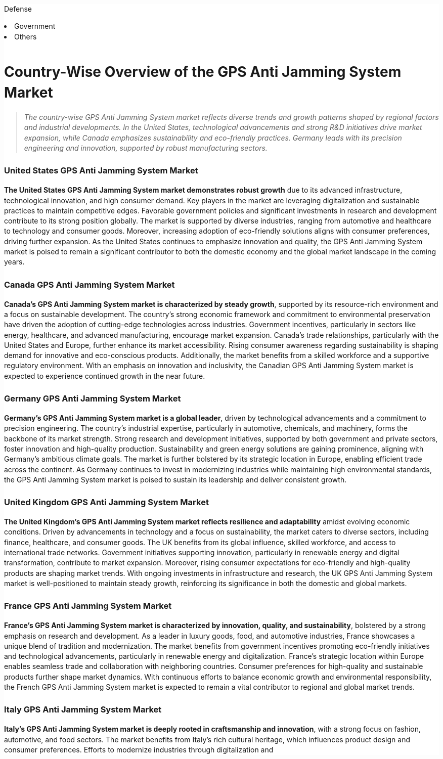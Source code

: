 Defense</li><li>Government</li><li>Others</li></ul><h1><span class="">Country-Wise Overview of the GPS Anti Jamming System Market<br /></span></h1><blockquote><p><em><span class="">The country-wise GPS Anti Jamming System market reflects diverse trends and growth patterns shaped by regional factors and industrial developments. In the United States, technological advancements and strong R&amp;D initiatives drive market expansion, while Canada emphasizes sustainability and eco-friendly practices. Germany leads with its precision engineering and innovation, supported by robust manufacturing sectors.</span></em></p></blockquote><h3><strong>United States GPS Anti Jamming System Market</strong></h3><p><strong>The United States GPS Anti Jamming System market demonstrates robust growth</strong> due to its advanced infrastructure, technological innovation, and high consumer demand. Key players in the market are leveraging digitalization and sustainable practices to maintain competitive edges. Favorable government policies and significant investments in research and development contribute to its strong position globally. The market is supported by diverse industries, ranging from automotive and healthcare to technology and consumer goods. Moreover, increasing adoption of eco-friendly solutions aligns with consumer preferences, driving further expansion. As the United States continues to emphasize innovation and quality, the GPS Anti Jamming System market is poised to remain a significant contributor to both the domestic economy and the global market landscape in the coming years.</p><h3><strong>Canada GPS Anti Jamming System Market</strong></h3><p><strong>Canada&rsquo;s GPS Anti Jamming System market is characterized by steady growth</strong>, supported by its resource-rich environment and a focus on sustainable development. The country&rsquo;s strong economic framework and commitment to environmental preservation have driven the adoption of cutting-edge technologies across industries. Government incentives, particularly in sectors like energy, healthcare, and advanced manufacturing, encourage market expansion. Canada&rsquo;s trade relationships, particularly with the United States and Europe, further enhance its market accessibility. Rising consumer awareness regarding sustainability is shaping demand for innovative and eco-conscious products. Additionally, the market benefits from a skilled workforce and a supportive regulatory environment. With an emphasis on innovation and inclusivity, the Canadian GPS Anti Jamming System market is expected to experience continued growth in the near future.</p><h3><strong>Germany GPS Anti Jamming System Market</strong></h3><p><strong>Germany&rsquo;s GPS Anti Jamming System market is a global leader</strong>, driven by technological advancements and a commitment to precision engineering. The country&rsquo;s industrial expertise, particularly in automotive, chemicals, and machinery, forms the backbone of its market strength. Strong research and development initiatives, supported by both government and private sectors, foster innovation and high-quality production. Sustainability and green energy solutions are gaining prominence, aligning with Germany&rsquo;s ambitious climate goals. The market is further bolstered by its strategic location in Europe, enabling efficient trade across the continent. As Germany continues to invest in modernizing industries while maintaining high environmental standards, the GPS Anti Jamming System market is poised to sustain its leadership and deliver consistent growth.</p><h3><strong>United Kingdom GPS Anti Jamming System Market</strong></h3><p><strong>The United Kingdom&rsquo;s GPS Anti Jamming System market reflects resilience and adaptability</strong> amidst evolving economic conditions. Driven by advancements in technology and a focus on sustainability, the market caters to diverse sectors, including finance, healthcare, and consumer goods. The UK benefits from its global influence, skilled workforce, and access to international trade networks. Government initiatives supporting innovation, particularly in renewable energy and digital transformation, contribute to market expansion. Moreover, rising consumer expectations for eco-friendly and high-quality products are shaping market trends. With ongoing investments in infrastructure and research, the UK GPS Anti Jamming System market is well-positioned to maintain steady growth, reinforcing its significance in both the domestic and global markets.</p><h3><strong>France GPS Anti Jamming System Market</strong></h3><p><strong>France&rsquo;s GPS Anti Jamming System market is characterized by innovation, quality, and sustainability</strong>, bolstered by a strong emphasis on research and development. As a leader in luxury goods, food, and automotive industries, France showcases a unique blend of tradition and modernization. The market benefits from government incentives promoting eco-friendly initiatives and technological advancements, particularly in renewable energy and digitalization. France&rsquo;s strategic location within Europe enables seamless trade and collaboration with neighboring countries. Consumer preferences for high-quality and sustainable products further shape market dynamics. With continuous efforts to balance economic growth and environmental responsibility, the French GPS Anti Jamming System market is expected to remain a vital contributor to regional and global market trends.</p><h3><strong>Italy GPS Anti Jamming System Market</strong></h3><p><strong>Italy&rsquo;s GPS Anti Jamming System market is deeply rooted in craftsmanship and innovation</strong>, with a strong focus on fashion, automotive, and food sectors. The market benefits from Italy&rsquo;s rich cultural heritage, which influences product design and consumer preferences. Efforts to modernize industries through digitalization and
